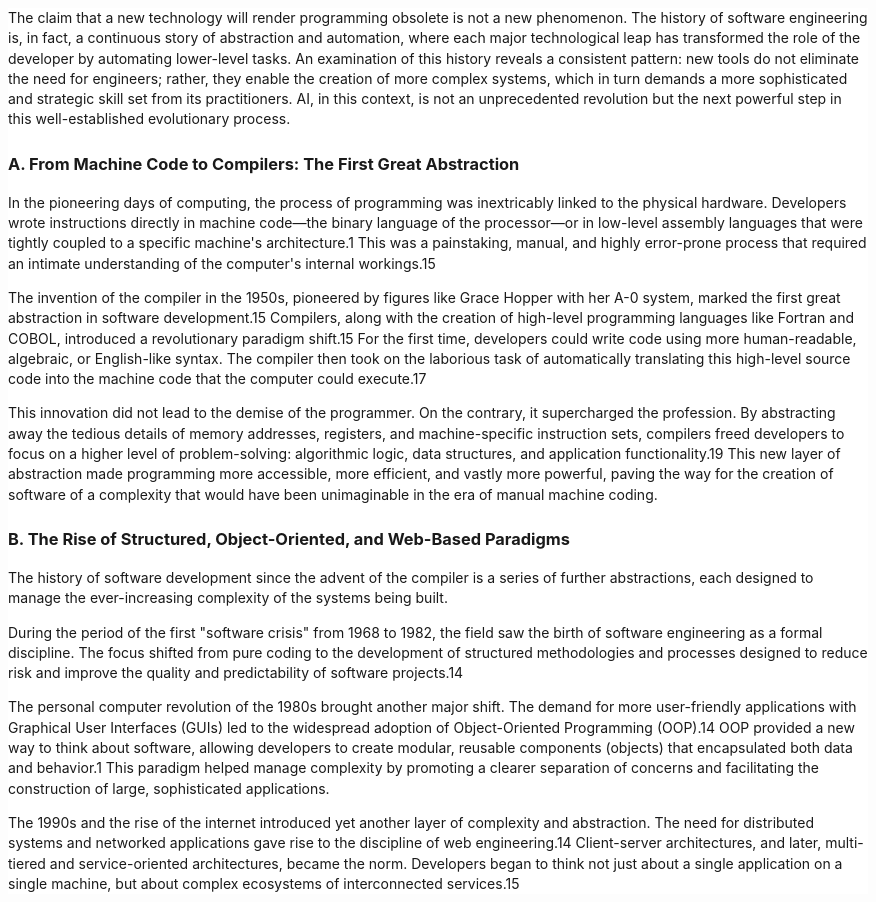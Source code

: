 The claim that a new technology will render programming obsolete is not a new phenomenon. The history of software engineering is, in fact, a continuous story of abstraction and automation, where each major technological leap has transformed the role of the developer by automating lower-level tasks. An examination of this history reveals a consistent pattern: new tools do not eliminate the need for engineers; rather, they enable the creation of more complex systems, which in turn demands a more sophisticated and strategic skill set from its practitioners. AI, in this context, is not an unprecedented revolution but the next powerful step in this well-established evolutionary process.

### **A. From Machine Code to Compilers: The First Great Abstraction**

In the pioneering days of computing, the process of programming was inextricably linked to the physical hardware. Developers wrote instructions directly in machine code—the binary language of the processor—or in low-level assembly languages that were tightly coupled to a specific machine's architecture.1 This was a painstaking, manual, and highly error-prone process that required an intimate understanding of the computer's internal workings.15

The invention of the compiler in the 1950s, pioneered by figures like Grace Hopper with her A-0 system, marked the first great abstraction in software development.15 Compilers, along with the creation of high-level programming languages like Fortran and COBOL, introduced a revolutionary paradigm shift.15 For the first time, developers could write code using more human-readable, algebraic, or English-like syntax. The compiler then took on the laborious task of automatically translating this high-level source code into the machine code that the computer could execute.17

This innovation did not lead to the demise of the programmer. On the contrary, it supercharged the profession. By abstracting away the tedious details of memory addresses, registers, and machine-specific instruction sets, compilers freed developers to focus on a higher level of problem-solving: algorithmic logic, data structures, and application functionality.19 This new layer of abstraction made programming more accessible, more efficient, and vastly more powerful, paving the way for the creation of software of a complexity that would have been unimaginable in the era of manual machine coding.

### **B. The Rise of Structured, Object-Oriented, and Web-Based Paradigms**

The history of software development since the advent of the compiler is a series of further abstractions, each designed to manage the ever-increasing complexity of the systems being built.

During the period of the first "software crisis" from 1968 to 1982, the field saw the birth of software engineering as a formal discipline. The focus shifted from pure coding to the development of structured methodologies and processes designed to reduce risk and improve the quality and predictability of software projects.14

The personal computer revolution of the 1980s brought another major shift. The demand for more user-friendly applications with Graphical User Interfaces (GUIs) led to the widespread adoption of Object-Oriented Programming (OOP).14 OOP provided a new way to think about software, allowing developers to create modular, reusable components (objects) that encapsulated both data and behavior.1 This paradigm helped manage complexity by promoting a clearer separation of concerns and facilitating the construction of large, sophisticated applications.

The 1990s and the rise of the internet introduced yet another layer of complexity and abstraction. The need for distributed systems and networked applications gave rise to the discipline of web engineering.14 Client-server architectures, and later, multi-tiered and service-oriented architectures, became the norm. Developers began to think not just about a single application on a single machine, but about complex ecosystems of interconnected services.15
